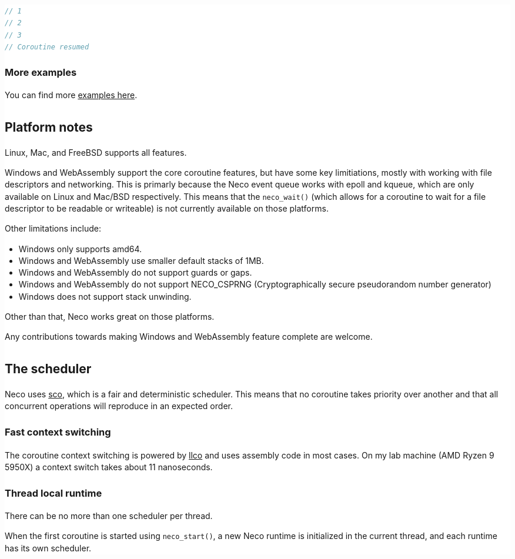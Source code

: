 ```c
// 1
// 2
// 3
// Coroutine resumed
```

### More examples

You can find more [examples here](examples).

## Platform notes

Linux, Mac, and FreeBSD supports all features.

Windows and WebAssembly support the core coroutine features, but have some key
limitiations, mostly with working with file descriptors and networking.
This is primarly because the Neco event queue works with epoll and kqueue,
which are only available on Linux and Mac/BSD respectively. This means that the
`neco_wait()` (which allows for a coroutine to wait for a file descriptor to be
readable or writeable) is not currently available on those platforms.

Other limitations include:

- Windows only supports amd64.
- Windows and WebAssembly use smaller default stacks of 1MB.
- Windows and WebAssembly do not support guards or gaps.
- Windows and WebAssembly do not support NECO_CSPRNG (Cryptographically secure
  pseudorandom number generator)
- Windows does not support stack unwinding.

Other than that, Neco works great on those platforms.

Any contributions towards making Windows and WebAssembly feature complete are
welcome. 

## The scheduler

Neco uses [sco](https://github.com/tidwall/sco), which is a fair and
deterministic scheduler. This means that no coroutine takes priority over
another and that all concurrent operations will reproduce in an expected order.

### Fast context switching

The coroutine context switching is powered by 
[llco](https://github.com/tidwall/llco) and uses assembly code in most
cases. On my lab machine (AMD Ryzen 9 5950X) a context switch takes about 11
nanoseconds.

### Thread local runtime

There can be no more than one scheduler per thread.

When the first coroutine is started using `neco_start()`, a new Neco
runtime is initialized in the current thread, and each runtime has its own
scheduler. 
